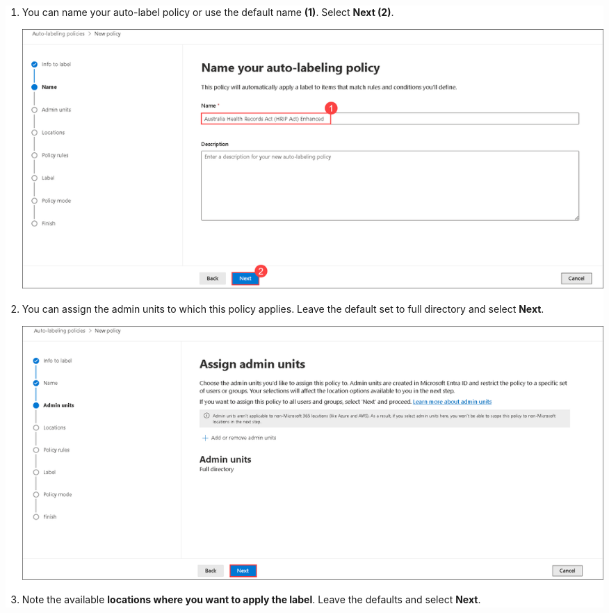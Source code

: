 1. You can name your auto-label policy or use the default name **(1)**. Select **Next (2)**.

      ![](../Images/sc-97.png)

1. You can assign the admin units to which this policy applies. Leave the default set to full directory and select **Next**.      

      ![](../Images/sc-98.png)   

1. Note the available **locations where you want to apply the label**. Leave the defaults and select **Next**.    
